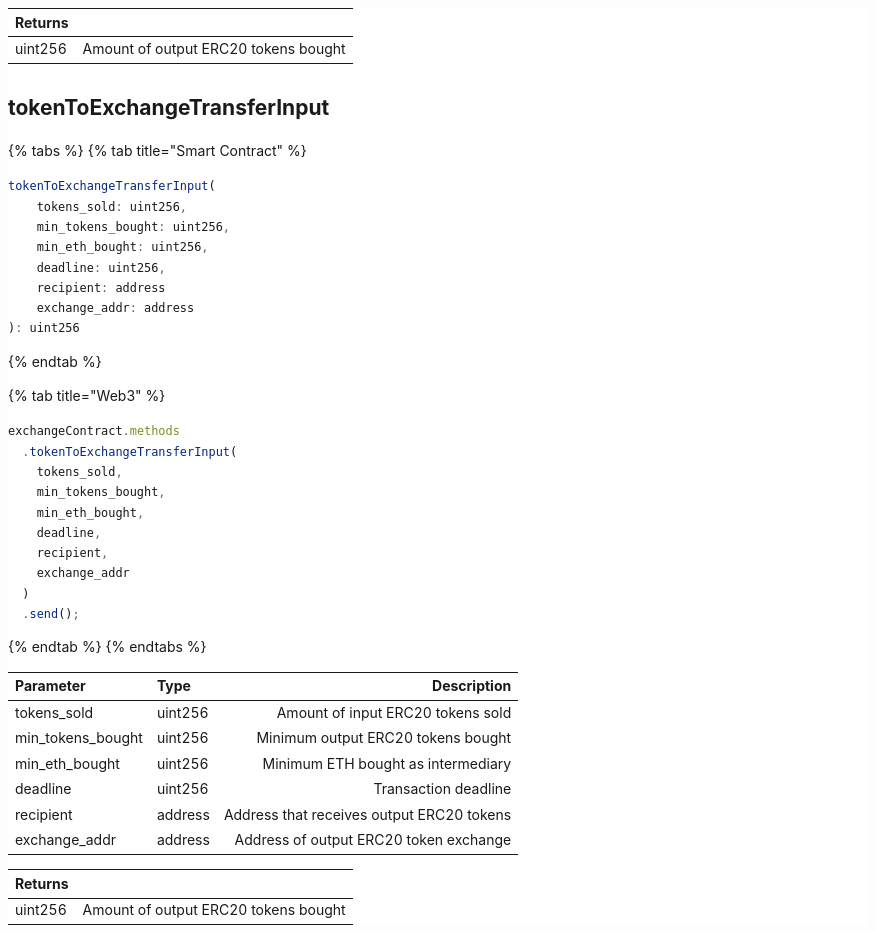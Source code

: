 | Returns |                                      |
| :------ | -----------------------------------: |
| uint256 | Amount of output ERC20 tokens bought |

## tokenToExchangeTransferInput

{% tabs %}
{% tab title="Smart Contract" %}

```javascript
tokenToExchangeTransferInput(
    tokens_sold: uint256,
    min_tokens_bought: uint256,
    min_eth_bought: uint256,
    deadline: uint256,
    recipient: address
    exchange_addr: address
): uint256
```

{% endtab %}

{% tab title="Web3" %}

```javascript
exchangeContract.methods
  .tokenToExchangeTransferInput(
    tokens_sold,
    min_tokens_bought,
    min_eth_bought,
    deadline,
    recipient,
    exchange_addr
  )
  .send();
```

{% endtab %}
{% endtabs %}

| Parameter         | Type    |                               Description |
| :---------------- | :------ | ----------------------------------------: |
| tokens_sold       | uint256 |         Amount of input ERC20 tokens sold |
| min_tokens_bought | uint256 |        Minimum output ERC20 tokens bought |
| min_eth_bought    | uint256 |        Minimum ETH bought as intermediary |
| deadline          | uint256 |                      Transaction deadline |
| recipient         | address | Address that receives output ERC20 tokens |
| exchange_addr     | address |    Address of output ERC20 token exchange |

| Returns |                                      |
| :------ | -----------------------------------: |
| uint256 | Amount of output ERC20 tokens bought |
